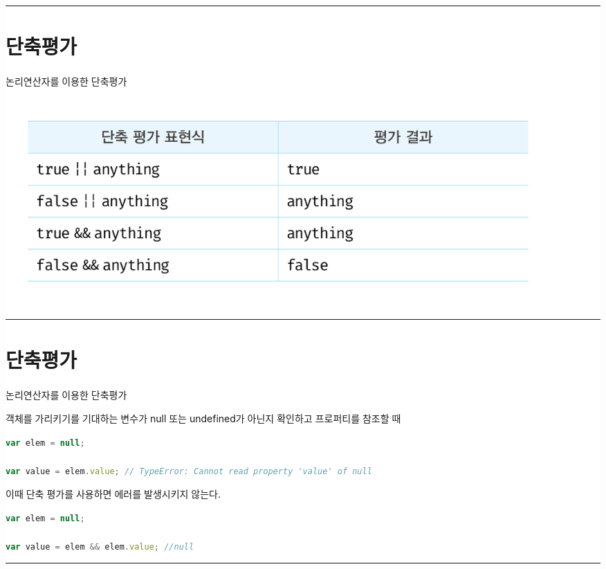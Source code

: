 <style>
img{
  margin: 0 auto;
  width: 800px;
  height: 300px; 
}
</style>

---

# 단축평가

논리연산자를 이용한 단축평가

<div>
  <img
    class="center"
    src="images/단축평가.png"
  />
</div>

<style>
img{
  margin: 0 auto;
  width: 800px;
  height: 300px; 
}
</style>

---

# 단축평가

논리연산자를 이용한 단축평가

객체를 가리키기를 기대하는 변수가 null 또는 undefined가 아닌지 확인하고 프로퍼티를 참조할 때

```js
var elem = null;

var value = elem.value; // TypeError: Cannot read property 'value' of null
```

이때 단축 평가를 사용하면 에러를 발생시키지 않는다.

```js
var elem = null;

var value = elem && elem.value; //null
```

<style>
</style>

---